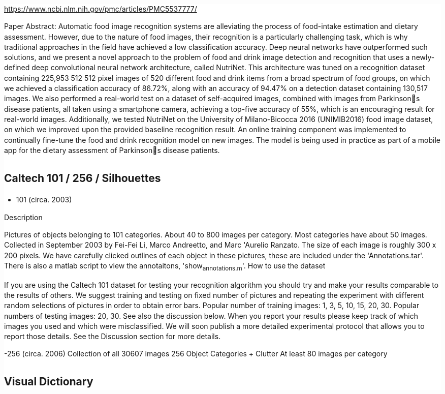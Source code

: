 <https://www.ncbi.nlm.nih.gov/pmc/articles/PMC5537777/>

Paper Abstract:
Automatic food image recognition systems are alleviating the process of food-intake estimation and dietary assessment. However, due to the nature of food images, their recognition is a particularly challenging task, which is why traditional approaches in the field have achieved a low classification accuracy. Deep neural networks have outperformed such solutions, and we present a novel approach to the problem of food and drink image detection and recognition that uses a newly-defined deep convolutional neural network architecture, called NutriNet. This architecture was tuned on a recognition dataset containing 225,953 512 512 pixel images of 520 different food and drink items from a broad spectrum of food groups, on which we achieved a classification accuracy of 86.72%, along with an accuracy of 94.47% on a detection dataset containing 130,517 images. We also performed a real-world test on a dataset of self-acquired images, combined with images from Parkinsons disease patients, all taken using a smartphone camera, achieving a top-five accuracy of 55%, which is an encouraging result for real-world images. Additionally, we tested NutriNet on the University of Milano-Bicocca 2016 (UNIMIB2016) food image dataset, on which we improved upon the provided baseline recognition result. An online training component was implemented to continually fine-tune the food and drink recognition model on new images. The model is being used in practice as part of a mobile app for the dietary assessment of Parkinsons disease patients.


<a id="orgd081007"></a>

## Caltech 101 / 256 / Silhouettes

-   101 (circa. 2003)

Description

Pictures of objects belonging to 101 categories. About 40 to 800 images per category. Most categories have about 50 images. Collected in September 2003 by Fei-Fei Li, Marco Andreetto, and Marc 'Aurelio Ranzato.  The size of each image is roughly 300 x 200 pixels.
We have carefully clicked outlines of each object in these pictures, these are included under the 'Annotations.tar'. There is also a matlab script to view the annotaitons, 'show<sub>annotations.m</sub>'.
How to use the dataset

If you are using the Caltech 101 dataset for testing your recognition algorithm you should try and make your results comparable to the results of others. We suggest training and testing on fixed number of pictures and repeating the experiment with different random selections of pictures in order to obtain error bars. Popular number of training images: 1, 3, 5, 10, 15, 20, 30. Popular numbers of testing images: 20, 30. See also the discussion below.
When you report your results please keep track of which images you used and which were misclassified. We will soon publish a more detailed experimental protocol that allows you to report those details. See the Discussion section for more details.

-256 (circa. 2006)
Collection of all 30607 images
256 Object Categories + Clutter
At least 80 images per category


<a id="orged21721"></a>

## Visual Dictionary

